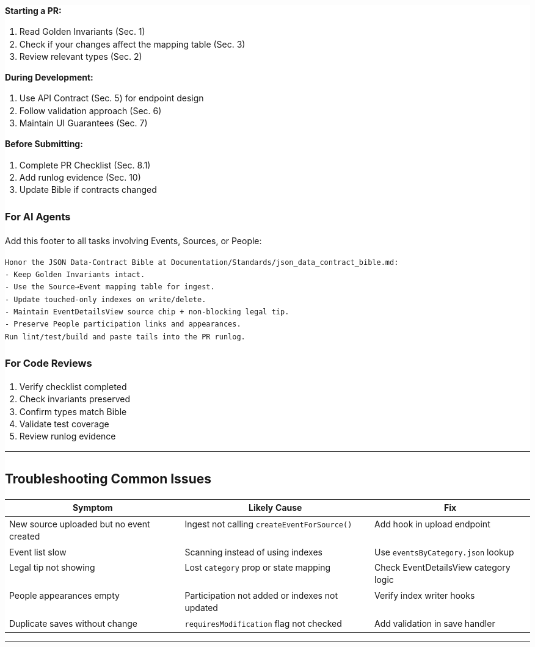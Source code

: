 **Starting a PR:**

1. Read Golden Invariants (Sec. 1)
2. Check if your changes affect the mapping table (Sec. 3)
3. Review relevant types (Sec. 2)

**During Development:**

1. Use API Contract (Sec. 5) for endpoint design
2. Follow validation approach (Sec. 6)
3. Maintain UI Guarantees (Sec. 7)

**Before Submitting:**

1. Complete PR Checklist (Sec. 8.1)
2. Add runlog evidence (Sec. 10)
3. Update Bible if contracts changed

### For AI Agents

Add this footer to all tasks involving Events, Sources, or People:

```
Honor the JSON Data-Contract Bible at Documentation/Standards/json_data_contract_bible.md:
- Keep Golden Invariants intact.
- Use the Source→Event mapping table for ingest.
- Update touched-only indexes on write/delete.
- Maintain EventDetailsView source chip + non-blocking legal tip.
- Preserve People participation links and appearances.
Run lint/test/build and paste tails into the PR runlog.
```

### For Code Reviews

1. Verify checklist completed
2. Check invariants preserved
3. Confirm types match Bible
4. Validate test coverage
5. Review runlog evidence

---

## Troubleshooting Common Issues

| Symptom                                  | Likely Cause                                   | Fix                                   |
| ---------------------------------------- | ---------------------------------------------- | ------------------------------------- |
| New source uploaded but no event created | Ingest not calling `createEventForSource()`    | Add hook in upload endpoint           |
| Event list slow                          | Scanning instead of using indexes              | Use `eventsByCategory.json` lookup    |
| Legal tip not showing                    | Lost `category` prop or state mapping          | Check EventDetailsView category logic |
| People appearances empty                 | Participation not added or indexes not updated | Verify index writer hooks             |
| Duplicate saves without change           | `requiresModification` flag not checked        | Add validation in save handler        |

---